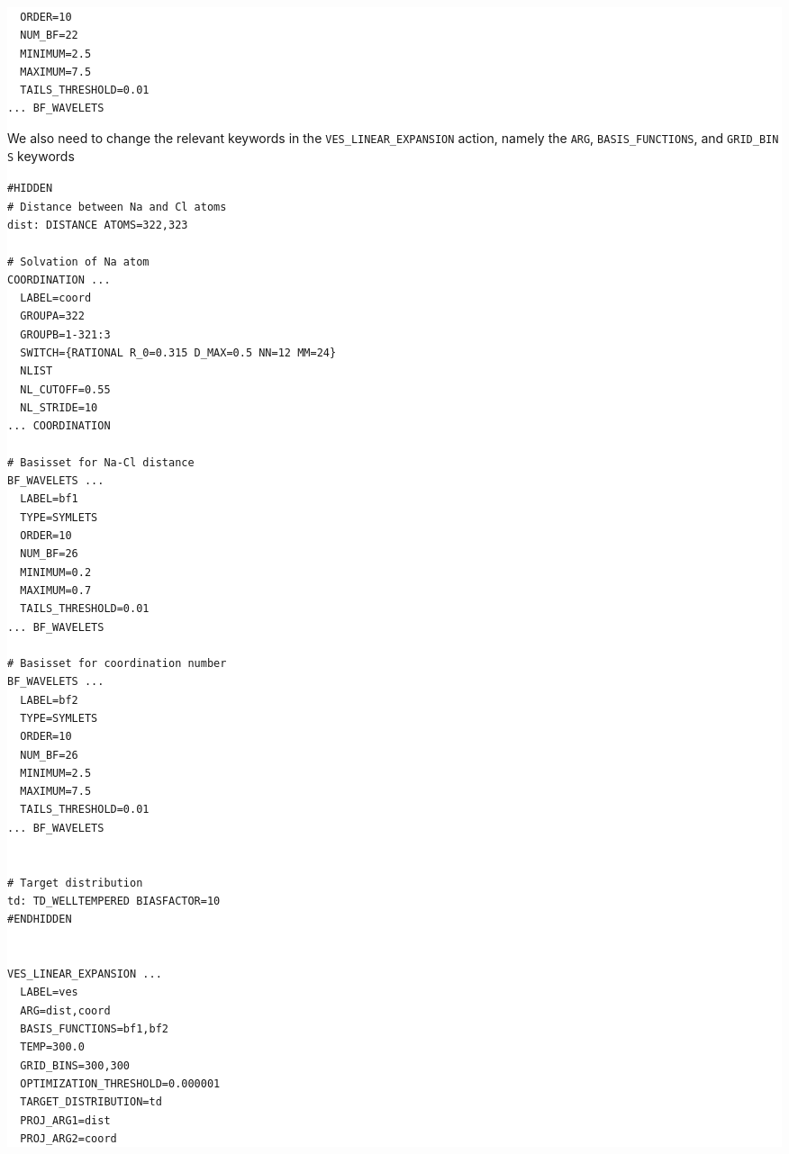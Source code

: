 ```plumed
  ORDER=10
  NUM_BF=22
  MINIMUM=2.5
  MAXIMUM=7.5
  TAILS_THRESHOLD=0.01
... BF_WAVELETS
```

We also need to change the relevant keywords in the `VES_LINEAR_EXPANSION` action,
namely the `ARG`, `BASIS_FUNCTIONS`, and `GRID_BINS` keywords
```plumed
#HIDDEN
# Distance between Na and Cl atoms
dist: DISTANCE ATOMS=322,323

# Solvation of Na atom
COORDINATION ...
  LABEL=coord
  GROUPA=322
  GROUPB=1-321:3
  SWITCH={RATIONAL R_0=0.315 D_MAX=0.5 NN=12 MM=24}
  NLIST
  NL_CUTOFF=0.55
  NL_STRIDE=10
... COORDINATION

# Basisset for Na-Cl distance
BF_WAVELETS ...
  LABEL=bf1
  TYPE=SYMLETS
  ORDER=10
  NUM_BF=26
  MINIMUM=0.2
  MAXIMUM=0.7
  TAILS_THRESHOLD=0.01
... BF_WAVELETS

# Basisset for coordination number
BF_WAVELETS ...
  LABEL=bf2
  TYPE=SYMLETS
  ORDER=10
  NUM_BF=26
  MINIMUM=2.5
  MAXIMUM=7.5
  TAILS_THRESHOLD=0.01
... BF_WAVELETS


# Target distribution
td: TD_WELLTEMPERED BIASFACTOR=10
#ENDHIDDEN


VES_LINEAR_EXPANSION ...
  LABEL=ves
  ARG=dist,coord
  BASIS_FUNCTIONS=bf1,bf2
  TEMP=300.0
  GRID_BINS=300,300
  OPTIMIZATION_THRESHOLD=0.000001
  TARGET_DISTRIBUTION=td
  PROJ_ARG1=dist
  PROJ_ARG2=coord
```